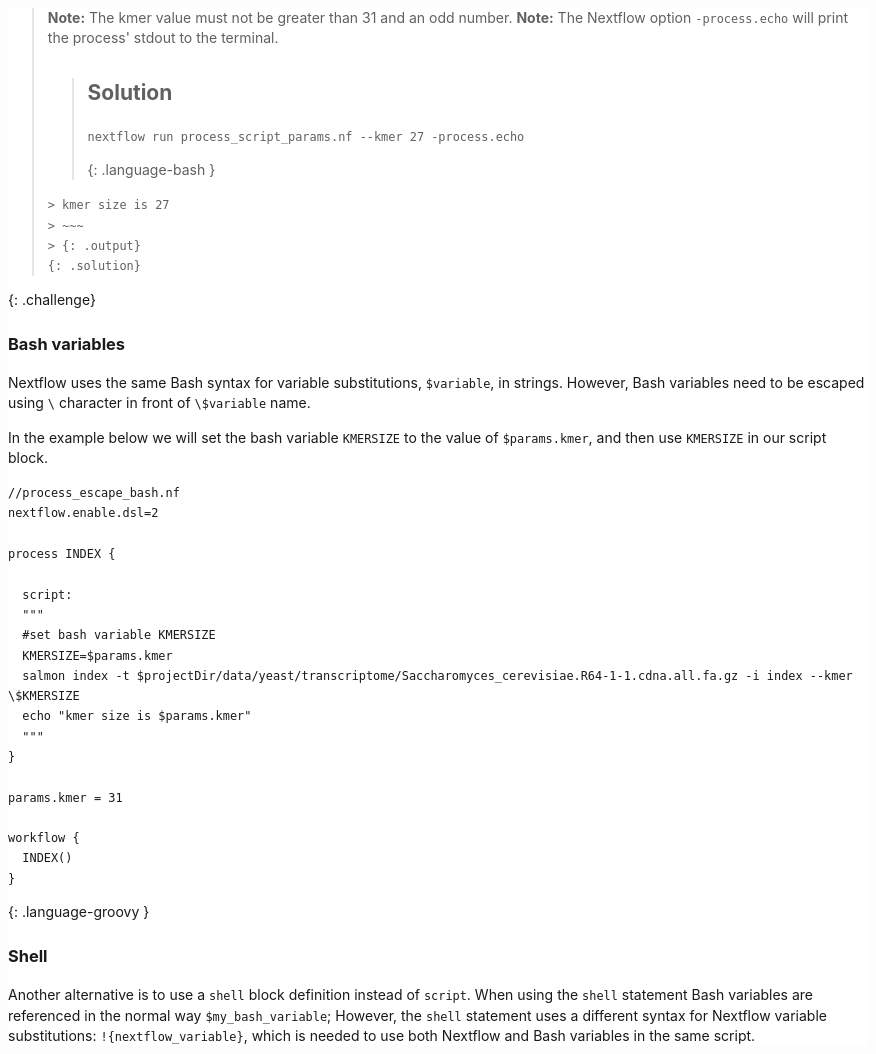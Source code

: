 > **Note:** The kmer value must not be greater than 31 and an odd number.
> **Note:** The Nextflow option `-process.echo` will print the process' stdout to the terminal.
>
> > ## Solution
> > ~~~
> > nextflow run process_script_params.nf --kmer 27 -process.echo
> > ~~~
> > {: .language-bash }
> ~~~
> > kmer size is 27
> > ~~~
> > {: .output}
> {: .solution}
{: .challenge}


### Bash variables

Nextflow uses the same Bash syntax for variable substitutions, `$variable`, in strings.
However, Bash variables need to be escaped using `\` character in front of `\$variable` name.

In the example below we will set the bash variable `KMERSIZE` to the value of `$params.kmer`, and then use `KMERSIZE` in our script block.


~~~
//process_escape_bash.nf
nextflow.enable.dsl=2

process INDEX {

  script:
  """
  #set bash variable KMERSIZE
  KMERSIZE=$params.kmer
  salmon index -t $projectDir/data/yeast/transcriptome/Saccharomyces_cerevisiae.R64-1-1.cdna.all.fa.gz -i index --kmer \$KMERSIZE
  echo "kmer size is $params.kmer"
  """
}

params.kmer = 31

workflow {
  INDEX()
}
~~~
{: .language-groovy }

### Shell

Another alternative is to use a `shell` block definition instead of `script`.
When using the `shell` statement Bash variables are referenced in the normal way `$my_bash_variable`;
However, the `shell` statement uses a different syntax for Nextflow variable substitutions: `!{nextflow_variable}`, which is needed to use both Nextflow and Bash variables in the same script.
